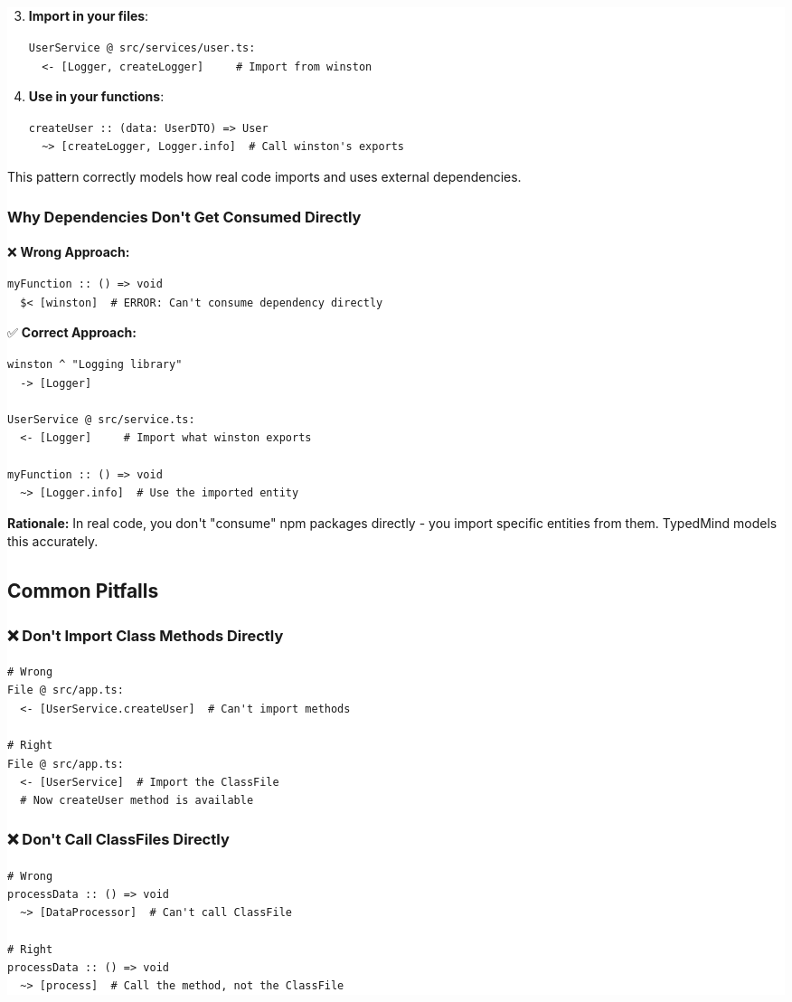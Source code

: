 3. **Import in your files**:
   ```
   UserService @ src/services/user.ts:
     <- [Logger, createLogger]     # Import from winston
   ```

4. **Use in your functions**:
   ```
   createUser :: (data: UserDTO) => User
     ~> [createLogger, Logger.info]  # Call winston's exports
   ```

This pattern correctly models how real code imports and uses external dependencies.

### Why Dependencies Don't Get Consumed Directly

❌ **Wrong Approach:**
```tmd
myFunction :: () => void
  $< [winston]  # ERROR: Can't consume dependency directly
```

✅ **Correct Approach:**
```tmd
winston ^ "Logging library"
  -> [Logger]

UserService @ src/service.ts:
  <- [Logger]     # Import what winston exports

myFunction :: () => void
  ~> [Logger.info]  # Use the imported entity
```

**Rationale:** In real code, you don't "consume" npm packages directly - you import specific entities from them. TypedMind models this accurately.

## Common Pitfalls

### ❌ Don't Import Class Methods Directly
```tmd
# Wrong
File @ src/app.ts:
  <- [UserService.createUser]  # Can't import methods

# Right
File @ src/app.ts:
  <- [UserService]  # Import the ClassFile
  # Now createUser method is available
```

### ❌ Don't Call ClassFiles Directly
```tmd
# Wrong
processData :: () => void
  ~> [DataProcessor]  # Can't call ClassFile

# Right
processData :: () => void
  ~> [process]  # Call the method, not the ClassFile
```
